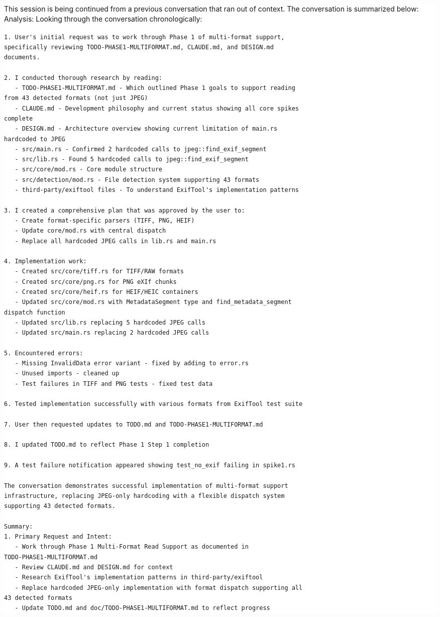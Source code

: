 This session is being continued from a previous conversation that ran out of
context. The conversation is summarized below:
Analysis:
Looking through the conversation chronologically:

    1. User's initial request was to work through Phase 1 of multi-format support,
    specifically reviewing TODO-PHASE1-MULTIFORMAT.md, CLAUDE.md, and DESIGN.md
    documents.

    2. I conducted thorough research by reading:
       - TODO-PHASE1-MULTIFORMAT.md - Which outlined Phase 1 goals to support reading
    from 43 detected formats (not just JPEG)
       - CLAUDE.md - Development philosophy and current status showing all core spikes
    complete
       - DESIGN.md - Architecture overview showing current limitation of main.rs
    hardcoded to JPEG
       - src/main.rs - Confirmed 2 hardcoded calls to jpeg::find_exif_segment
       - src/lib.rs - Found 5 hardcoded calls to jpeg::find_exif_segment
       - src/core/mod.rs - Core module structure
       - src/detection/mod.rs - File detection system supporting 43 formats
       - third-party/exiftool files - To understand ExifTool's implementation patterns

    3. I created a comprehensive plan that was approved by the user to:
       - Create format-specific parsers (TIFF, PNG, HEIF)
       - Update core/mod.rs with central dispatch
       - Replace all hardcoded JPEG calls in lib.rs and main.rs

    4. Implementation work:
       - Created src/core/tiff.rs for TIFF/RAW formats
       - Created src/core/png.rs for PNG eXIf chunks
       - Created src/core/heif.rs for HEIF/HEIC containers
       - Updated src/core/mod.rs with MetadataSegment type and find_metadata_segment
    dispatch function
       - Updated src/lib.rs replacing 5 hardcoded JPEG calls
       - Updated src/main.rs replacing 2 hardcoded JPEG calls

    5. Encountered errors:
       - Missing InvalidData error variant - fixed by adding to error.rs
       - Unused imports - cleaned up
       - Test failures in TIFF and PNG tests - fixed test data

    6. Tested implementation successfully with various formats from ExifTool test suite

    7. User then requested updates to TODO.md and TODO-PHASE1-MULTIFORMAT.md

    8. I updated TODO.md to reflect Phase 1 Step 1 completion

    9. A test failure notification appeared showing test_no_exif failing in spike1.rs

    The conversation demonstrates successful implementation of multi-format support
    infrastructure, replacing JPEG-only hardcoding with a flexible dispatch system
    supporting 43 detected formats.

    Summary:
    1. Primary Request and Intent:
       - Work through Phase 1 Multi-Format Read Support as documented in
    TODO-PHASE1-MULTIFORMAT.md
       - Review CLAUDE.md and DESIGN.md for context
       - Research ExifTool's implementation patterns in third-party/exiftool
       - Replace hardcoded JPEG-only implementation with format dispatch supporting all
    43 detected formats
       - Update TODO.md and doc/TODO-PHASE1-MULTIFORMAT.md to reflect progress
